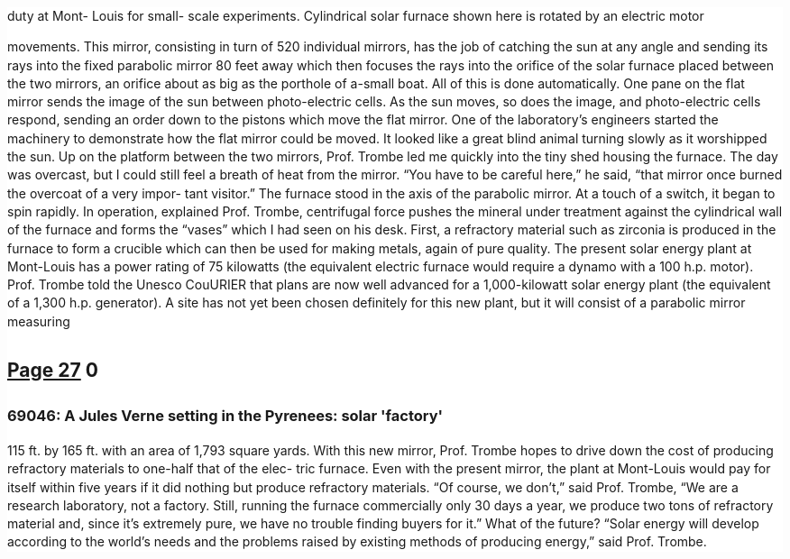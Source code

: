 duty at Mont- 
Louis for small- 
scale experiments. 
Cylindrical solar 
furnace shown 
here is rotated by 
an electric motor   
 
movements. This mirror, consisting in turn of 520 individual 
mirrors, has the job of catching the sun at any angle and 
sending its rays into the fixed parabolic mirror 80 feet away 
which then focuses the rays into the orifice of the solar 
furnace placed between the two mirrors, an orifice about as 
big as the porthole of a-small boat. All of this is done 
automatically. One pane on the flat mirror sends the image 
of the sun between photo-electric cells. As the sun moves, so 
does the image, and photo-electric cells respond, sending an 
order down to the pistons which move the flat mirror. 
One of the laboratory’s engineers started the machinery to 
demonstrate how the flat mirror could be moved. It looked 
like a great blind animal turning slowly as it worshipped the 
sun. Up on the platform between the two mirrors, Prof. 
Trombe led me quickly into the tiny shed housing the 
furnace. The day was overcast, but I could still feel a breath 
of heat from the mirror. “You have to be careful here,” he 
said, “that mirror once burned the overcoat of a very impor- 
tant visitor.” 
The furnace stood in the axis of the parabolic mirror. At 
a touch of a switch, it began to spin rapidly. In operation, 
explained Prof. Trombe, centrifugal force pushes the mineral 
under treatment against the cylindrical wall of the furnace 
and forms the “vases” which I had seen on his desk. 
First, a refractory material such as zirconia is produced in 
the furnace to form a crucible which can then be used for 
making metals, again of pure quality. 
The present solar energy plant at Mont-Louis has a power 
rating of 75 kilowatts (the equivalent electric furnace would 
require a dynamo with a 100 h.p. motor). Prof. Trombe 
told the Unesco CouURIER that plans are now well advanced 
for a 1,000-kilowatt solar energy plant (the equivalent of a 
1,300 h.p. generator). 
A site has not yet been chosen definitely for this new 
plant, but it will consist of a parabolic mirror measuring

## [Page 27](https://demo.humlab.umu.se/courier/069080engo.pdf#page=27) 0

### 69046: A Jules Verne setting in the Pyrenees: solar 'factory'

115 ft. by 165 ft. with an area of 1,793 square yards. With 
this new mirror, Prof. Trombe hopes to drive down the cost of 
producing refractory materials to one-half that of the elec- 
tric furnace. Even with the present mirror, the plant at 
Mont-Louis would pay for itself within five years if it did 
nothing but produce refractory materials. 
“Of course, we don’t,” said Prof. Trombe, “We are a 
research laboratory, not a factory. Still, running the furnace 
commercially only 30 days a year, we produce two tons of 
refractory material and, since it’s extremely pure, we have 
no trouble finding buyers for it.” 
What of the future? “Solar energy will develop according 
to the world’s needs and the problems raised by existing 
methods of producing energy,” said Prof. Trombe. 